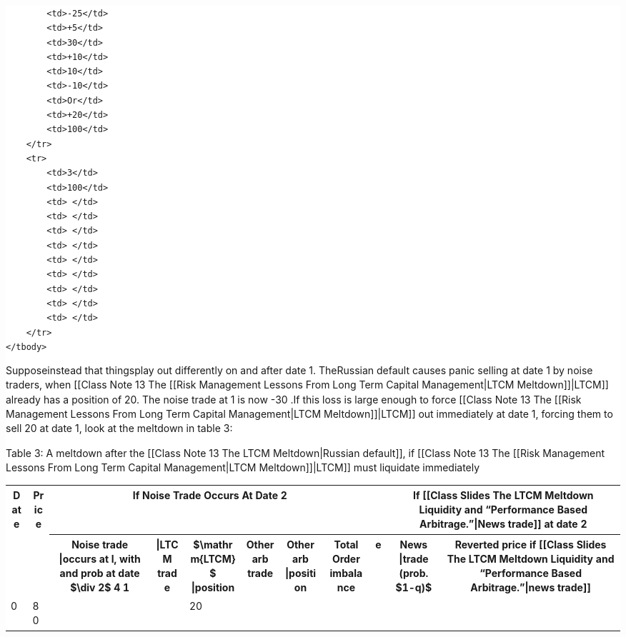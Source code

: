 			<td>-25</td>
			<td>+5</td>
			<td>30</td>
			<td>+10</td>
			<td>10</td>
			<td>-10</td>
			<td>Or</td>
			<td>+20</td>
			<td>100</td>
		</tr>
		<tr>
			<td>3</td>
			<td>100</td>
			<td> </td>
			<td> </td>
			<td> </td>
			<td> </td>
			<td> </td>
			<td> </td>
			<td> </td>
			<td> </td>
			<td> </td>
		</tr>
	</tbody>
</table>

Supposeinstead that thingsplay out differently on and after date 1. TheRussian default causes panic selling at date 1 by noise traders,    when [[Class Note 13 The [[Risk Management Lessons From Long Term Capital Management|LTCM Meltdown]]|LTCM]] already has a position of 20. The noise trade at 1 is now -30 .If this loss is large enough to force [[Class Note 13 The [[Risk Management Lessons From Long Term Capital Management|LTCM Meltdown]]|LTCM]] out immediately at date 1,    forcing them to sell 20 at date 1,    look at the meltdown in table 3:

Table 3: A meltdown after the [[Class Note 13 The LTCM Meltdown|Russian default]],     if [[Class Note 13 The [[Risk Management Lessons From Long Term Capital Management|LTCM Meltdown]]|LTCM]] must liquidate immediately

<table>
	<tbody>
		<tr>
			<th rowspan="2">Date</th>
			<th rowspan="2">Price</th>
			<th colspan="6">If Noise Trade Occurs At Date 2</th>
			<th> </th>
			<th colspan="2">If [[Class Slides The LTCM Meltdown Liquidity and “Performance Based Arbitrage.”|News trade]] at date 2</th>
		</tr>
		<tr>
			<th>Noise trade |occurs at l,     with and prob at date $\div 2$ 4 1</th>
			<th>|LTCM trade</th>
			<th>$\mathrm{LTCM}$ |position</th>
			<th>Other arb trade</th>
			<th>Other arb |position</th>
			<th>Total Order imbalance</th>
			<th>e</th>
			<th>News |trade (prob. $1-q)$</th>
			<th>Reverted price if [[Class Slides The LTCM Meltdown Liquidity and “Performance Based Arbitrage.”|news trade]]</th>
		</tr>
		<tr>
			<td>0</td>
			<td>80</td>
			<td> </td>
			<td> </td>
			<td>20</td>
